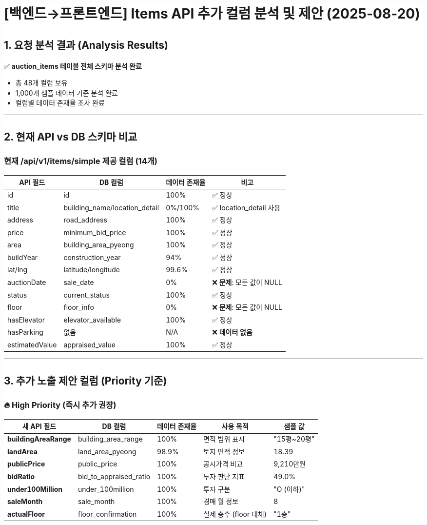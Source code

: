 # [백엔드→프론트엔드] Items API 추가 컬럼 분석 및 제안 (2025-08-20)

## 1. 요청 분석 결과 (Analysis Results)

✅ **auction_items 테이블 전체 스키마 분석 완료**

- 총 48개 컬럼 보유
- 1,000개 샘플 데이터 기준 분석 완료
- 컬럼별 데이터 존재율 조사 완료

---

## 2. 현재 API vs DB 스키마 비교

### **현재 /api/v1/items/simple 제공 컬럼 (14개)**

| API 필드       | DB 컬럼                       | 데이터 존재율 | 비고                        |
| -------------- | ----------------------------- | ------------- | --------------------------- |
| id             | id                            | 100%          | ✅ 정상                     |
| title          | building_name/location_detail | 0%/100%       | ✅ location_detail 사용     |
| address        | road_address                  | 100%          | ✅ 정상                     |
| price          | minimum_bid_price             | 100%          | ✅ 정상                     |
| area           | building_area_pyeong          | 100%          | ✅ 정상                     |
| buildYear      | construction_year             | 94%           | ✅ 정상                     |
| lat/lng        | latitude/longitude            | 99.6%         | ✅ 정상                     |
| auctionDate    | sale_date                     | 0%            | ❌ **문제**: 모든 값이 NULL |
| status         | current_status                | 100%          | ✅ 정상                     |
| floor          | floor_info                    | 0%            | ❌ **문제**: 모든 값이 NULL |
| hasElevator    | elevator_available            | 100%          | ✅ 정상                     |
| hasParking     | 없음                          | N/A           | ❌ **데이터 없음**          |
| estimatedValue | appraised_value               | 100%          | ✅ 정상                     |

---

## 3. 추가 노출 제안 컬럼 (Priority 기준)

### **🔥 High Priority (즉시 추가 권장)**

| 새 API 필드           | DB 컬럼                | 데이터 존재율 | 사용 목적              | 샘플 값     |
| --------------------- | ---------------------- | ------------- | ---------------------- | ----------- |
| **buildingAreaRange** | building_area_range    | 100%          | 면적 범위 표시         | "15평~20평" |
| **landArea**          | land_area_pyeong       | 98.9%         | 토지 면적 정보         | 18.39       |
| **publicPrice**       | public_price           | 100%          | 공시가격 비교          | 9,210만원   |
| **bidRatio**          | bid_to_appraised_ratio | 100%          | 투자 판단 지표         | 49.0%       |
| **under100Million**   | under_100million       | 100%          | 투자 구분              | "O (이하)"  |
| **saleMonth**         | sale_month             | 100%          | 경매 월 정보           | 8           |
| **actualFloor**       | floor_confirmation     | 100%          | 실제 층수 (floor 대체) | "1층"       |
